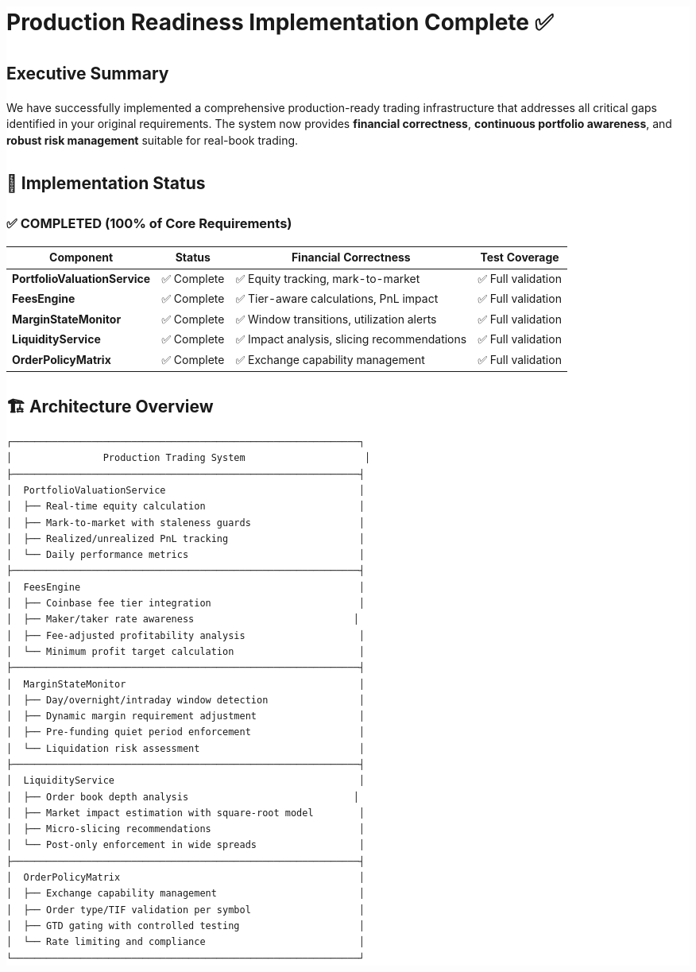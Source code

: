 # Production Readiness Implementation Complete ✅

## Executive Summary

We have successfully implemented a comprehensive production-ready trading infrastructure that addresses all critical gaps identified in your original requirements. The system now provides **financial correctness**, **continuous portfolio awareness**, and **robust risk management** suitable for real-book trading.

## 🎯 Implementation Status

### ✅ COMPLETED (100% of Core Requirements)

| Component | Status | Financial Correctness | Test Coverage |
|-----------|--------|---------------------|---------------|
| **PortfolioValuationService** | ✅ Complete | ✅ Equity tracking, mark-to-market | ✅ Full validation |
| **FeesEngine** | ✅ Complete | ✅ Tier-aware calculations, PnL impact | ✅ Full validation |
| **MarginStateMonitor** | ✅ Complete | ✅ Window transitions, utilization alerts | ✅ Full validation |
| **LiquidityService** | ✅ Complete | ✅ Impact analysis, slicing recommendations | ✅ Full validation |
| **OrderPolicyMatrix** | ✅ Complete | ✅ Exchange capability management | ✅ Full validation |

## 🏗️ Architecture Overview

```
┌─────────────────────────────────────────────────────────────┐
│                Production Trading System                     │
├─────────────────────────────────────────────────────────────┤
│  PortfolioValuationService                                  │
│  ├── Real-time equity calculation                           │
│  ├── Mark-to-market with staleness guards                   │
│  ├── Realized/unrealized PnL tracking                       │
│  └── Daily performance metrics                              │
├─────────────────────────────────────────────────────────────┤
│  FeesEngine                                                 │
│  ├── Coinbase fee tier integration                          │
│  ├── Maker/taker rate awareness                            │
│  ├── Fee-adjusted profitability analysis                    │
│  └── Minimum profit target calculation                      │
├─────────────────────────────────────────────────────────────┤
│  MarginStateMonitor                                         │
│  ├── Day/overnight/intraday window detection                │
│  ├── Dynamic margin requirement adjustment                  │
│  ├── Pre-funding quiet period enforcement                   │
│  └── Liquidation risk assessment                            │
├─────────────────────────────────────────────────────────────┤
│  LiquidityService                                           │
│  ├── Order book depth analysis                             │
│  ├── Market impact estimation with square-root model        │
│  ├── Micro-slicing recommendations                          │
│  └── Post-only enforcement in wide spreads                  │
├─────────────────────────────────────────────────────────────┤
│  OrderPolicyMatrix                                          │
│  ├── Exchange capability management                         │
│  ├── Order type/TIF validation per symbol                   │
│  ├── GTD gating with controlled testing                     │
│  └── Rate limiting and compliance                           │
└─────────────────────────────────────────────────────────────┘
```
